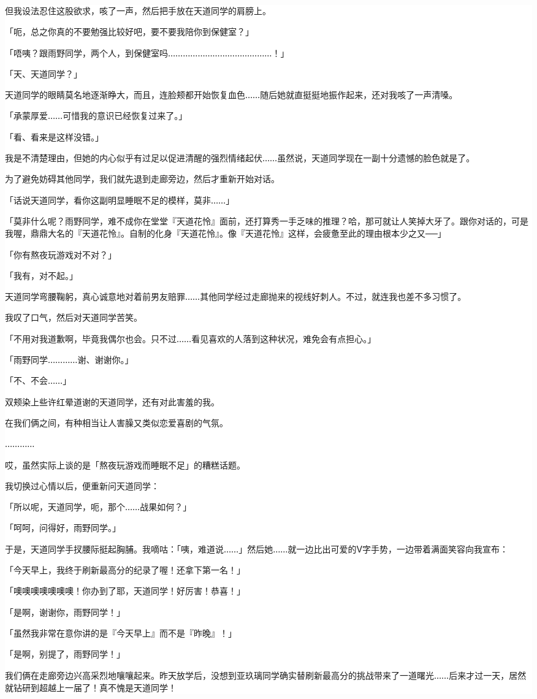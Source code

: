 但我设法忍住这股欲求，咳了一声，然后把手放在天道同学的肩膀上。

「呃，总之你真的不要勉强比较好吧，要不要我陪你到保健室？」

「唔咦？跟雨野同学，两个人，到保健室吗……………………………………！」

「天、天道同学？」

天道同学的眼睛莫名地逐渐睁大，而且，连脸颊都开始恢复血色……随后她就直挺挺地振作起来，还对我咳了一声清嗓。

「承蒙厚爱……可惜我的意识已经恢复过来了。」

「看、看来是这样没错。」

我是不清楚理由，但她的内心似乎有过足以促进清醒的强烈情绪起伏……虽然说，天道同学现在一副十分遗憾的脸色就是了。

为了避免妨碍其他同学，我们就先退到走廊旁边，然后才重新开始对话。

「话说天道同学，看你这副明显睡眠不足的模样，莫非……」

「莫非什么呢？雨野同学，难不成你在堂堂『天道花怜』面前，还打算秀一手乏味的推理？哈，那可就让人笑掉大牙了。跟你对话的，可是我喔，鼎鼎大名的『天道花怜』。自制的化身『天道花怜』。像『天道花怜』这样，会疲惫至此的理由根本少之又──」

「你有熬夜玩游戏对不对？」

「我有，对不起。」

天道同学弯腰鞠躬，真心诚意地对着前男友赔罪……其他同学经过走廊抛来的视线好刺人。不过，就连我也差不多习惯了。

我叹了口气，然后对天道同学苦笑。

「不用对我道歉啊，毕竟我偶尔也会。只不过……看见喜欢的人落到这种状况，难免会有点担心。」

「雨野同学…………谢、谢谢你。」

「不、不会……」

双颊染上些许红晕道谢的天道同学，还有对此害羞的我。

在我们俩之间，有种相当让人害臊又类似恋爱喜剧的气氛。

…………

哎，虽然实际上谈的是「熬夜玩游戏而睡眠不足」的糟糕话题。

我切换过心情以后，便重新问天道同学：

「所以呢，天道同学，呃，那个……战果如何？」

「呵呵，问得好，雨野同学。」

于是，天道同学手扠腰际挺起胸脯。我嘀咕：「咦，难道说……」然后她……就一边比出可爱的V字手势，一边带着满面笑容向我宣布：

「今天早上，我终于刷新最高分的纪录了喔！还拿下第一名！」

「噢噢噢噢噢噢噢！你办到了耶，天道同学！好厉害！恭喜！」

「是啊，谢谢你，雨野同学！」

「虽然我非常在意你讲的是『今天早上』而不是『昨晚』！」

「是啊，别提了，雨野同学！」

我们俩在走廊旁边兴高采烈地嚷嚷起来。昨天放学后，没想到亚玖璃同学确实替刷新最高分的挑战带来了一道曙光……后来才过一天，居然就钻研到超越上一届了！真不愧是天道同学！
